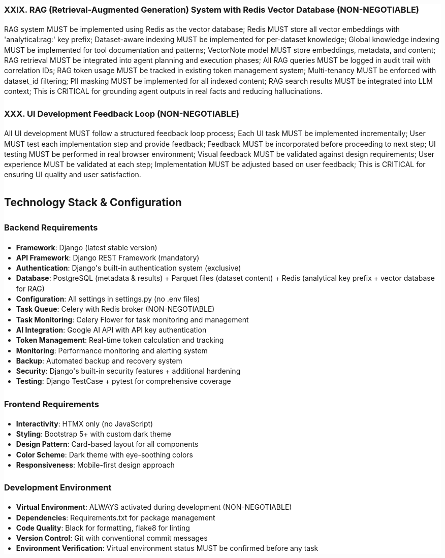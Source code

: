 ### XXIX. RAG (Retrieval-Augmented Generation) System with Redis Vector Database (NON-NEGOTIABLE)
RAG system MUST be implemented using Redis as the vector database; Redis MUST store all vector embeddings with 'analytical:rag:' key prefix; Dataset-aware indexing MUST be implemented for per-dataset knowledge; Global knowledge indexing MUST be implemented for tool documentation and patterns; VectorNote model MUST store embeddings, metadata, and content; RAG retrieval MUST be integrated into agent planning and execution phases; All RAG queries MUST be logged in audit trail with correlation IDs; RAG token usage MUST be tracked in existing token management system; Multi-tenancy MUST be enforced with dataset_id filtering; PII masking MUST be implemented for all indexed content; RAG search results MUST be integrated into LLM context; This is CRITICAL for grounding agent outputs in real facts and reducing hallucinations.

### XXX. UI Development Feedback Loop (NON-NEGOTIABLE)
All UI development MUST follow a structured feedback loop process; Each UI task MUST be implemented incrementally; User MUST test each implementation step and provide feedback; Feedback MUST be incorporated before proceeding to next step; UI testing MUST be performed in real browser environment; Visual feedback MUST be validated against design requirements; User experience MUST be validated at each step; Implementation MUST be adjusted based on user feedback; This is CRITICAL for ensuring UI quality and user satisfaction.

## Technology Stack & Configuration

### Backend Requirements
- **Framework**: Django (latest stable version)
- **API Framework**: Django REST Framework (mandatory)
- **Authentication**: Django's built-in authentication system (exclusive)
- **Database**: PostgreSQL (metadata & results) + Parquet files (dataset content) + Redis (analytical key prefix + vector database for RAG)
- **Configuration**: All settings in settings.py (no .env files)
- **Task Queue**: Celery with Redis broker (NON-NEGOTIABLE)
- **Task Monitoring**: Celery Flower for task monitoring and management
- **AI Integration**: Google AI API with API key authentication
- **Token Management**: Real-time token calculation and tracking
- **Monitoring**: Performance monitoring and alerting system
- **Backup**: Automated backup and recovery system
- **Security**: Django's built-in security features + additional hardening
- **Testing**: Django TestCase + pytest for comprehensive coverage

### Frontend Requirements
- **Interactivity**: HTMX only (no JavaScript)
- **Styling**: Bootstrap 5+ with custom dark theme
- **Design Pattern**: Card-based layout for all components
- **Color Scheme**: Dark theme with eye-soothing colors
- **Responsiveness**: Mobile-first design approach

### Development Environment
- **Virtual Environment**: ALWAYS activated during development (NON-NEGOTIABLE)
- **Dependencies**: Requirements.txt for package management
- **Code Quality**: Black for formatting, flake8 for linting
- **Version Control**: Git with conventional commit messages
- **Environment Verification**: Virtual environment status MUST be confirmed before any task
